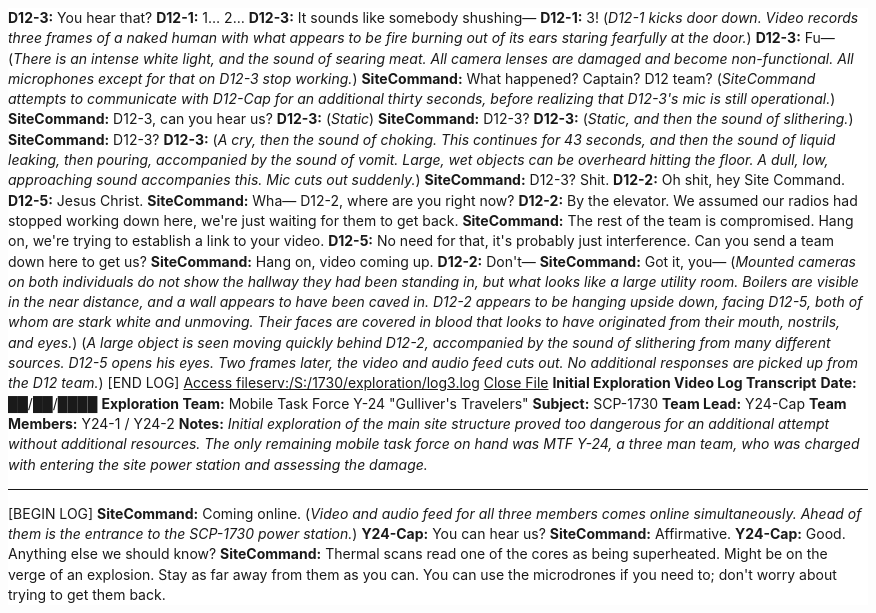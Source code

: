 **D12-3:** You hear that?
**D12-1:** 1… 2…
**D12-3:** It sounds like somebody shushing—
**D12-1:** 3!
(_D12-1 kicks door down. Video records three frames of a naked human with what appears to be fire burning out of its ears staring fearfully at the door._)
**D12-3:** Fu—
(_There is an intense white light, and the sound of searing meat. All camera lenses are damaged and become non-functional. All microphones except for that on D12-3 stop working._)
**SiteCommand:** What happened? Captain? D12 team?
(_SiteCommand attempts to communicate with D12-Cap for an additional thirty seconds, before realizing that D12-3's mic is still operational._)
**SiteCommand:** D12-3, can you hear us?
**D12-3:** (_Static_)
**SiteCommand:** D12-3?
**D12-3:** (_Static, and then the sound of slithering._)
**SiteCommand:** D12-3?
**D12-3:** (_A cry, then the sound of choking. This continues for 43 seconds, and then the sound of liquid leaking, then pouring, accompanied by the sound of vomit. Large, wet objects can be overheard hitting the floor. A dull, low, approaching sound accompanies this. Mic cuts out suddenly._)
**SiteCommand:** D12-3? Shit.
**D12-2:** Oh shit, hey Site Command.
**D12-5:** Jesus Christ.
**SiteCommand:** Wha— D12-2, where are you right now?
**D12-2:** By the elevator. We assumed our radios had stopped working down here, we're just waiting for them to get back.
**SiteCommand:** The rest of the team is compromised. Hang on, we're trying to establish a link to your video.
**D12-5:** No need for that, it's probably just interference. Can you send a team down here to get us?
**SiteCommand:** Hang on, video coming up.
**D12-2:** Don't—
**SiteCommand:** Got it, you—
(_Mounted cameras on both individuals do not show the hallway they had been standing in, but what looks like a large utility room. Boilers are visible in the near distance, and a wall appears to have been caved in. D12-2 appears to be hanging upside down, facing D12-5, both of whom are stark white and unmoving. Their faces are covered in blood that looks to have originated from their mouth, nostrils, and eyes._)
(_A large object is seen moving quickly behind D12-2, accompanied by the sound of slithering from many different sources. D12-5 opens his eyes. Two frames later, the video and audio feed cuts out. No additional responses are picked up from the D12 team._)
[END LOG]
[Access fileserv:/S:/1730/exploration/log3.log](javascript:;)
[Close File](javascript:;)
**Initial Exploration Video Log Transcript**
**Date:** ██/██/████
**Exploration Team:** Mobile Task Force Y-24 "Gulliver's Travelers"
**Subject:** SCP-1730
**Team Lead:** Y24-Cap
**Team Members:** Y24-1 / Y24-2
**Notes:** _Initial exploration of the main site structure proved too dangerous for an additional attempt without additional resources. The only remaining mobile task force on hand was MTF Y-24, a three man team, who was charged with entering the site power station and assessing the damage._
* * *
[BEGIN LOG]
**SiteCommand:** Coming online.
(_Video and audio feed for all three members comes online simultaneously. Ahead of them is the entrance to the SCP-1730 power station._)
**Y24-Cap:** You can hear us?
**SiteCommand:** Affirmative.
**Y24-Cap:** Good. Anything else we should know?
**SiteCommand:** Thermal scans read one of the cores as being superheated. Might be on the verge of an explosion. Stay as far away from them as you can. You can use the microdrones if you need to; don't worry about trying to get them back.